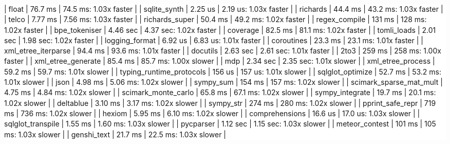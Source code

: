 | float                      | 76.7 ms                                                                | 74.5 ms: 1.03x faster                                                  |
| sqlite_synth               | 2.25 us                                                                | 2.19 us: 1.03x faster                                                  |
| richards                   | 44.4 ms                                                                | 43.2 ms: 1.03x faster                                                  |
| telco                      | 7.77 ms                                                                | 7.56 ms: 1.03x faster                                                  |
| richards_super             | 50.4 ms                                                                | 49.2 ms: 1.02x faster                                                  |
| regex_compile              | 131 ms                                                                 | 128 ms: 1.02x faster                                                   |
| bpe_tokeniser              | 4.46 sec                                                               | 4.37 sec: 1.02x faster                                                 |
| coverage                   | 82.5 ms                                                                | 81.1 ms: 1.02x faster                                                  |
| tomli_loads                | 2.01 sec                                                               | 1.98 sec: 1.02x faster                                                 |
| logging_format             | 6.92 us                                                                | 6.83 us: 1.01x faster                                                  |
| coroutines                 | 23.3 ms                                                                | 23.1 ms: 1.01x faster                                                  |
| xml_etree_iterparse        | 94.4 ms                                                                | 93.6 ms: 1.01x faster                                                  |
| docutils                   | 2.63 sec                                                               | 2.61 sec: 1.01x faster                                                 |
| 2to3                       | 259 ms                                                                 | 258 ms: 1.00x faster                                                   |
| xml_etree_generate         | 85.4 ms                                                                | 85.7 ms: 1.00x slower                                                  |
| mdp                        | 2.34 sec                                                               | 2.35 sec: 1.01x slower                                                 |
| xml_etree_process          | 59.2 ms                                                                | 59.7 ms: 1.01x slower                                                  |
| typing_runtime_protocols   | 156 us                                                                 | 157 us: 1.01x slower                                                   |
| sqlglot_optimize           | 52.7 ms                                                                | 53.2 ms: 1.01x slower                                                  |
| json                       | 4.98 ms                                                                | 5.06 ms: 1.02x slower                                                  |
| sympy_sum                  | 154 ms                                                                 | 157 ms: 1.02x slower                                                   |
| scimark_sparse_mat_mult    | 4.75 ms                                                                | 4.84 ms: 1.02x slower                                                  |
| scimark_monte_carlo        | 65.8 ms                                                                | 67.1 ms: 1.02x slower                                                  |
| sympy_integrate            | 19.7 ms                                                                | 20.1 ms: 1.02x slower                                                  |
| deltablue                  | 3.10 ms                                                                | 3.17 ms: 1.02x slower                                                  |
| sympy_str                  | 274 ms                                                                 | 280 ms: 1.02x slower                                                   |
| pprint_safe_repr           | 719 ms                                                                 | 736 ms: 1.02x slower                                                   |
| hexiom                     | 5.95 ms                                                                | 6.10 ms: 1.02x slower                                                  |
| comprehensions             | 16.6 us                                                                | 17.0 us: 1.03x slower                                                  |
| sqlglot_transpile          | 1.55 ms                                                                | 1.60 ms: 1.03x slower                                                  |
| pycparser                  | 1.12 sec                                                               | 1.15 sec: 1.03x slower                                                 |
| meteor_contest             | 101 ms                                                                 | 105 ms: 1.03x slower                                                   |
| genshi_text                | 21.7 ms                                                                | 22.5 ms: 1.03x slower                                                  |